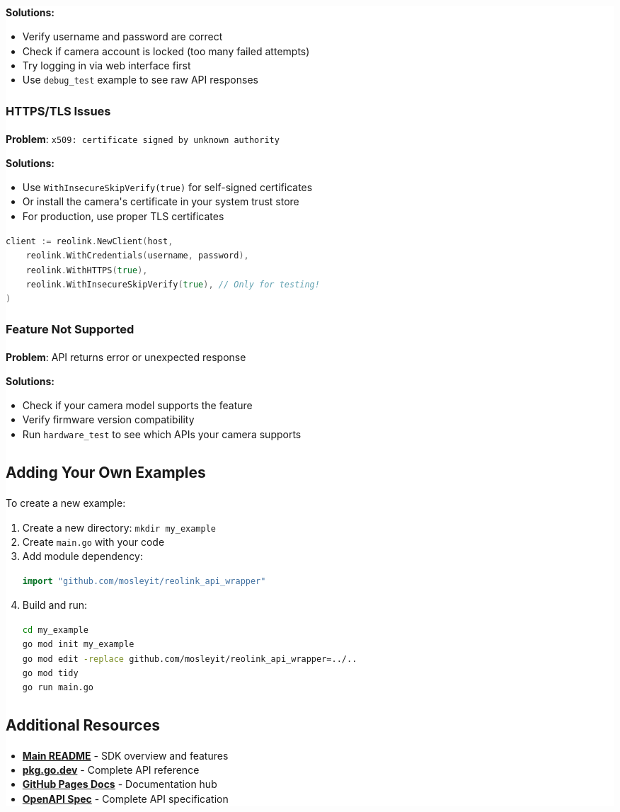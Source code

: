 **Solutions:**
- Verify username and password are correct
- Check if camera account is locked (too many failed attempts)
- Try logging in via web interface first
- Use `debug_test` example to see raw API responses

### HTTPS/TLS Issues

**Problem**: `x509: certificate signed by unknown authority`

**Solutions:**
- Use `WithInsecureSkipVerify(true)` for self-signed certificates
- Or install the camera's certificate in your system trust store
- For production, use proper TLS certificates

```go
client := reolink.NewClient(host,
    reolink.WithCredentials(username, password),
    reolink.WithHTTPS(true),
    reolink.WithInsecureSkipVerify(true), // Only for testing!
)
```

### Feature Not Supported

**Problem**: API returns error or unexpected response

**Solutions:**
- Check if your camera model supports the feature
- Verify firmware version compatibility
- Run `hardware_test` to see which APIs your camera supports

## Adding Your Own Examples

To create a new example:

1. Create a new directory: `mkdir my_example`
2. Create `main.go` with your code
3. Add module dependency:
   ```go
   import "github.com/mosleyit/reolink_api_wrapper"
   ```
4. Build and run:
   ```bash
   cd my_example
   go mod init my_example
   go mod edit -replace github.com/mosleyit/reolink_api_wrapper=../..
   go mod tidy
   go run main.go
   ```

## Additional Resources

- **[Main README](../README.md)** - SDK overview and features
- **[pkg.go.dev](https://pkg.go.dev/github.com/mosleyit/reolink_api_wrapper)** - Complete API reference
- **[GitHub Pages Docs](https://mosleyit.github.io/reolink_api_wrapper/)** - Documentation hub
- **[OpenAPI Spec](../docs/reolink-camera-api-openapi.yaml)** - Complete API specification
